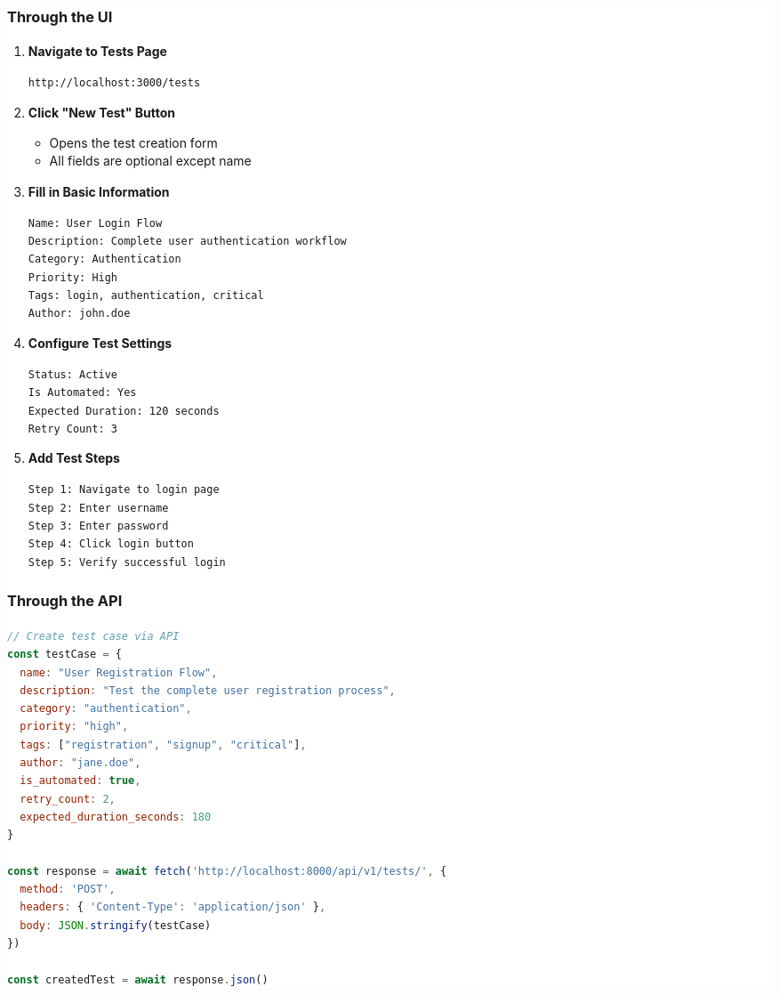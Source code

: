 ### Through the UI

1. **Navigate to Tests Page**
   ```
   http://localhost:3000/tests
   ```

2. **Click "New Test" Button**
   - Opens the test creation form
   - All fields are optional except name

3. **Fill in Basic Information**
   ```
   Name: User Login Flow
   Description: Complete user authentication workflow
   Category: Authentication
   Priority: High
   Tags: login, authentication, critical
   Author: john.doe
   ```

4. **Configure Test Settings**
   ```
   Status: Active
   Is Automated: Yes
   Expected Duration: 120 seconds
   Retry Count: 3
   ```

5. **Add Test Steps**
   ```
   Step 1: Navigate to login page
   Step 2: Enter username
   Step 3: Enter password
   Step 4: Click login button
   Step 5: Verify successful login
   ```

### Through the API

```javascript
// Create test case via API
const testCase = {
  name: "User Registration Flow",
  description: "Test the complete user registration process",
  category: "authentication",
  priority: "high",
  tags: ["registration", "signup", "critical"],
  author: "jane.doe",
  is_automated: true,
  retry_count: 2,
  expected_duration_seconds: 180
}

const response = await fetch('http://localhost:8000/api/v1/tests/', {
  method: 'POST',
  headers: { 'Content-Type': 'application/json' },
  body: JSON.stringify(testCase)
})

const createdTest = await response.json()
```
